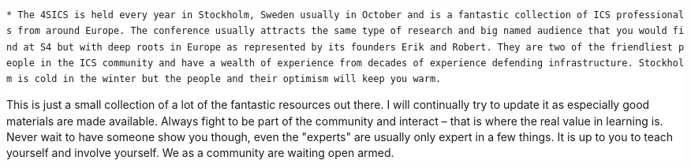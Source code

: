     * The 4SICS is held every year in Stockholm, Sweden usually in October and is a fantastic collection of ICS professionals from around Europe. The conference usually attracts the same type of research and big named audience that you would find at S4 but with deep roots in Europe as represented by its founders Erik and Robert. They are two of the friendliest people in the ICS community and have a wealth of experience from decades of experience defending infrastructure. Stockholm is cold in the winter but the people and their optimism will keep you warm.

This is just a small collection of a lot of the fantastic resources out there. I will continually try to update it as especially good materials are made available. Always fight to be part of the community and interact – that is where the real value in learning is. Never wait to have someone show you though, even the "experts" are usually only expert in a few things. It is up to you to teach yourself and involve yourself. We as a community are waiting open armed.

[1]: http://learnpythonthehardway.org/
[2]: https://www.codecademy.com/
[3]: http://ocw.mit.edu/courses/electrical-engineering-and-computer-science/6-00-introduction-to-computer-science-and-programming-fall-2008/
[4]: http://ocw.mit.edu/courses/electrical-engineering-and-computer-science/6-01sc-introduction-to-electrical-engineering-and-computer-science-i-spring-2011/
[5]: https://www.youtube.com/watch?v=t9TmvFvYfWw
[6]: https://www.youtube.com/user/plcprofessor
[7]: https://www.youtube.com/watch?v=VQLRVjEFRGI
[8]: https://www.youtube.com/watch?v=bfxr5DikdP0
[9]: https://www.youtube.com/watch?v=l4wldZsR7OY&list=PLACD8E92715335CB2
[10]: https://www.youtube.com/watch?v=ZSFdOjxB-1I
[11]: https://www.youtube.com/watch?v=pRaptzcp9G4
[12]: https://www.youtube.com/watch?v=gYnGgre83CI
[13]: https://www.youtube.com/watch?v=4DG2gW2D-cU
[14]: https://www.youtube.com/watch?v=-nOhsyuIV3o
[15]: https://www.youtube.com/user/pratheepthavara
[16]: https://www.youtube.com/watch?v=9l7JqonyoKA
[17]: https://www.youtube.com/watch?v=1U6Nzcv9Vws
[18]: https://www.youtube.com/watch?v=vggzl9OngaM
[19]: https://www.youtube.com/watch?v=JMaEjEWL6PU
[20]: https://www.youtube.com/watch?v=IdPTuwKEfmA
[21]: https://www.youtube.com/watch?v=vv2CoTiaWPI
[22]: https://www.youtube.com/watch?v=nJ-eBqEnraE
[23]: https://www.youtube.com/user/ControlLectures
[24]: http://www.pacontrol.com/safetysystems.html
[25]: https://www.youtube.com/watch?v=0aYzgj_AXxc
[26]: https://www.youtube.com/channel/UCXIkr0SRTnZO4_QpZozvCCA
[27]: https://www.sans.org/reading-room/whitepapers/analyst/sliding-scale-cyber-security-36240
[28]: http://www.vmware.com/products/player.html
[29]: https://github.com/Security-Onion-Solutions/security-onion/wiki/Installation
[30]: http://digital-forensics.sans.org/community/downloads
[31]: https://remnux.org/docs/distro/get/
[32]: http://www.malware-traffic-analysis.net/index.html
[33]: http://opensecuritytraining.info/Training.html
[34]: http://www.netresec.com/?page=PcapFiles
[35]: https://www.defcon.org/html/links/dc-ctf.html
[36]: http://www.irongeek.com/
[37]: https://www.sans.org/reading-room
[38]: http://krebsonsecurity.com/
[39]: https://www.honeynet.org/
[40]: https://ics.sans.org/media/An-Abbreviated-History-of-Automation-and-ICS-Cybersecurity.pdf
[41]: https://ics.sans.org/ics-library
[42]: https://scadahacker.com/library
[43]: https://www.sans.org/reading-room/whitepapers/ICS/industrial-control-system-cyber-kill-chain-36297
[44]: https://www.youtube.com/watch?v=rOwMW6agpTI
[45]: https://www.youtube.com/watch?v=zBjmm48zwQU
[46]: http://www.langner.com/en/wp-content/uploads/2013/11/To-kill-a-centrifuge.pdf
[47]: http://ics.sans.org/duc5
[48]: https://www.giac.org/paper/gcia/10551/perfect-ics-storm/141222
[49]: https://www.youtube.com/watch?v=H6AWRziR028
[50]: https://www.sans.org/webcasts/achieving-ics-network-security-monitoring-visibility-flow-data-100172
[51]: https://www.youtube.com/channel/UC5MdLu7ji_eyGiTfigk75lQ
[52]: https://www.youtube.com/watch?v=t5F93NIDePQ
[53]: https://icscybersecuritychallenge.com/
[54]: https://www.amazon.com/Rise-Machines-Cybernetic-Thomas-Rid/dp/0393286002/
[55]: https://www.amazon.com/Handbook-Control-Systems-Security-Second/dp/1498717071/ref=sr_1_5?s=books&ie=UTF8&qid=1472416488&sr=1-5&keywords=scada+security
[56]: https://www.amazon.com/Protecting-Industrial-Control-Systems-Electronic/dp/1606501976/ref=sr_1_1?s=books&ie=UTF8&qid=1472416648&sr=1-1&keywords=joe+weiss
[57]: https://www.amazon.com/Industrial-Network-Security-Second-Infrastructure/dp/0124201148/ref=sr_1_1?s=books&ie=UTF8&qid=1472416488&sr=1-1&keywords=scada+security
[58]: https://www.amazon.com/Hacking-Exposed-Industrial-Control-Systems/dp/1259589714/
[59]: http://sans.org/ics410
[60]: http://sans.org/ics515
[61]: https://cybati.org/
[62]: http://ics.sans.org/events
[63]: http://www.digitalbond.com/s4/
[64]: http://www.icscybersecurityconference.com/
[65]: https://ics-cert.us-cert.gov/Industrial-Control-Systems-Joint-Working-Group-ICSJWG
[66]: https://4sics.se/
